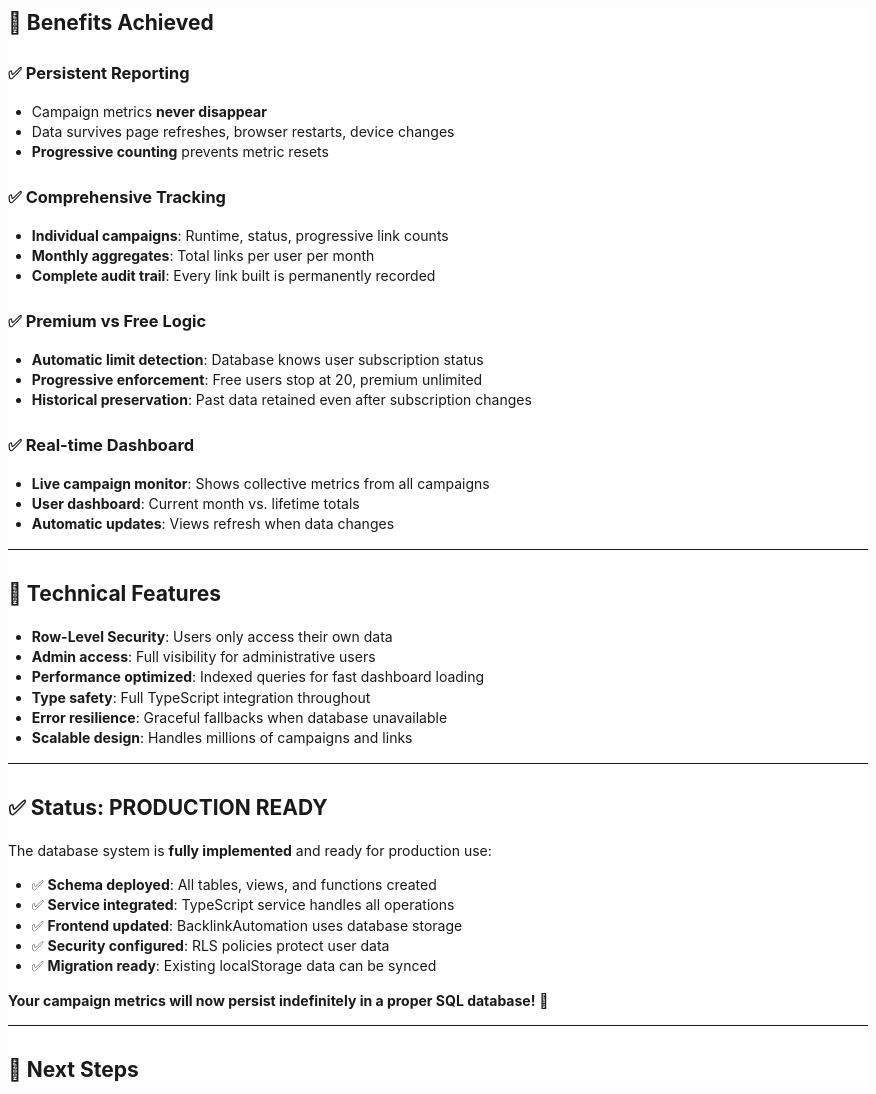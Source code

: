 ## 🎉 **Benefits Achieved**

### ✅ **Persistent Reporting**
- Campaign metrics **never disappear**
- Data survives page refreshes, browser restarts, device changes
- **Progressive counting** prevents metric resets

### ✅ **Comprehensive Tracking**
- **Individual campaigns**: Runtime, status, progressive link counts
- **Monthly aggregates**: Total links per user per month
- **Complete audit trail**: Every link built is permanently recorded

### ✅ **Premium vs Free Logic**
- **Automatic limit detection**: Database knows user subscription status
- **Progressive enforcement**: Free users stop at 20, premium unlimited
- **Historical preservation**: Past data retained even after subscription changes

### ✅ **Real-time Dashboard**
- **Live campaign monitor**: Shows collective metrics from all campaigns
- **User dashboard**: Current month vs. lifetime totals
- **Automatic updates**: Views refresh when data changes

---

## 🔧 **Technical Features**

- **Row-Level Security**: Users only access their own data
- **Admin access**: Full visibility for administrative users
- **Performance optimized**: Indexed queries for fast dashboard loading
- **Type safety**: Full TypeScript integration throughout
- **Error resilience**: Graceful fallbacks when database unavailable
- **Scalable design**: Handles millions of campaigns and links

---

## ✅ **Status: PRODUCTION READY**

The database system is **fully implemented** and ready for production use:

- ✅ **Schema deployed**: All tables, views, and functions created
- ✅ **Service integrated**: TypeScript service handles all operations  
- ✅ **Frontend updated**: BacklinkAutomation uses database storage
- ✅ **Security configured**: RLS policies protect user data
- ✅ **Migration ready**: Existing localStorage data can be synced

**Your campaign metrics will now persist indefinitely in a proper SQL database!** 🎯

---

## 🚨 **Next Steps**
